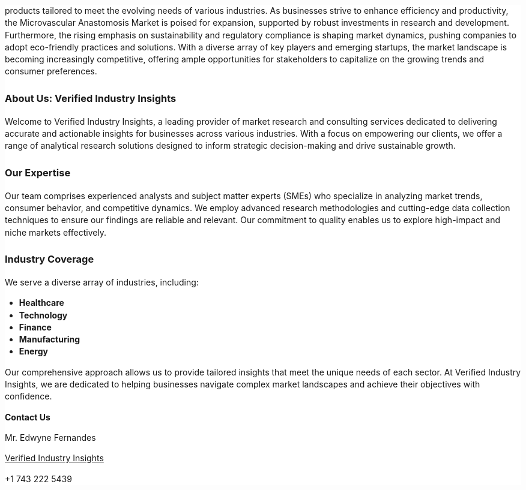 products tailored to meet the evolving needs of various industries. As businesses strive to enhance efficiency and productivity, the Microvascular Anastomosis Market is poised for expansion, supported by robust investments in research and development. Furthermore, the rising emphasis on sustainability and regulatory compliance is shaping market dynamics, pushing companies to adopt eco-friendly practices and solutions. With a diverse array of key players and emerging startups, the market landscape is becoming increasingly competitive, offering ample opportunities for stakeholders to capitalize on the growing trends and consumer preferences.</p><h3>About Us: Verified Industry Insights</h3><p>Welcome to Verified Industry Insights, a leading provider of market research and consulting services dedicated to delivering accurate and actionable insights for businesses across various industries. With a focus on empowering our clients, we offer a range of analytical research solutions designed to inform strategic decision-making and drive sustainable growth.</p><h3>Our Expertise</h3><p>Our team comprises experienced analysts and subject matter experts (SMEs) who specialize in analyzing market trends, consumer behavior, and competitive dynamics. We employ advanced research methodologies and cutting-edge data collection techniques to ensure our findings are reliable and relevant. Our commitment to quality enables us to explore high-impact and niche markets effectively.</p><h3>Industry Coverage</h3><p>We serve a diverse array of industries, including:</p><ul><li><strong>Healthcare</strong></li><li><strong>Technology</strong></li><li><strong>Finance</strong></li><li><strong>Manufacturing</strong></li><li><strong>Energy</strong></li></ul><p>Our comprehensive approach allows us to provide tailored insights that meet the unique needs of each sector. At Verified Industry Insights, we are dedicated to helping businesses navigate complex market landscapes and achieve their objectives with confidence.</p><p><strong>Contact Us</strong></p><p>Mr. Edwyne Fernandes</p><p><a href="https://www.verifiedindustryinsights.com/">Verified Industry Insights</a></p><p>+1 743 222 5439</p>
